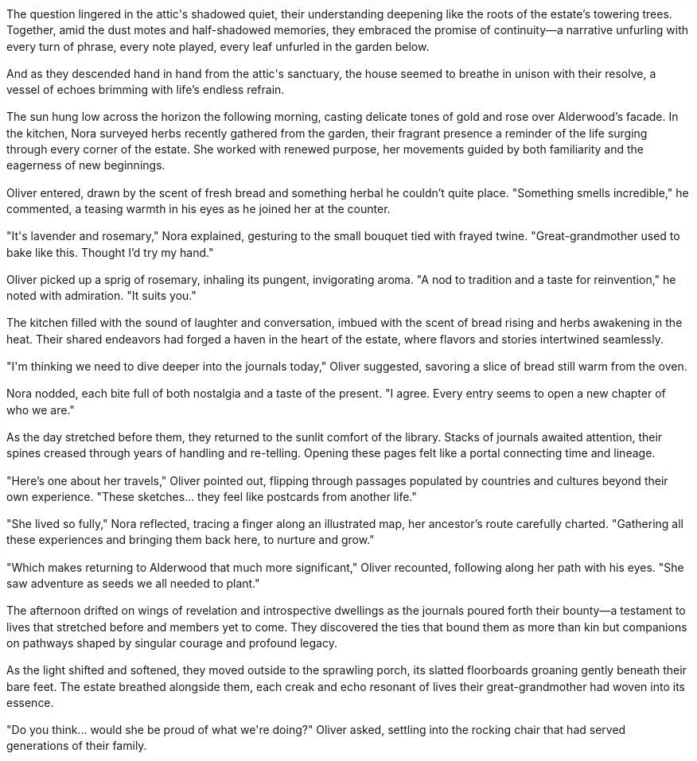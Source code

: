 The question lingered in the attic's shadowed quiet, their understanding deepening like the roots of the estate’s towering trees. Together, amid the dust motes and half-shadowed memories, they embraced the promise of continuity—a narrative unfurling with every turn of phrase, every note played, every leaf unfurled in the garden below.

And as they descended hand in hand from the attic's sanctuary, the house seemed to breathe in unison with their resolve, a vessel of echoes brimming with life’s endless refrain.

The sun hung low across the horizon the following morning, casting delicate tones of gold and rose over Alderwood’s facade. In the kitchen, Nora surveyed herbs recently gathered from the garden, their fragrant presence a reminder of the life surging through every corner of the estate. She worked with renewed purpose, her movements guided by both familiarity and the eagerness of new beginnings.

Oliver entered, drawn by the scent of fresh bread and something herbal he couldn’t quite place. "Something smells incredible," he commented, a teasing warmth in his eyes as he joined her at the counter.

"It's lavender and rosemary," Nora explained, gesturing to the small bouquet tied with frayed twine. "Great-grandmother used to bake like this. Thought I’d try my hand."

Oliver picked up a sprig of rosemary, inhaling its pungent, invigorating aroma. "A nod to tradition and a taste for reinvention," he noted with admiration. "It suits you."

The kitchen filled with the sound of laughter and conversation, imbued with the scent of bread rising and herbs awakening in the heat. Their shared endeavors had forged a haven in the heart of the estate, where flavors and stories intertwined seamlessly.

"I'm thinking we need to dive deeper into the journals today," Oliver suggested, savoring a slice of bread still warm from the oven.

Nora nodded, each bite full of both nostalgia and a taste of the present. "I agree. Every entry seems to open a new chapter of who we are."

As the day stretched before them, they returned to the sunlit comfort of the library. Stacks of journals awaited attention, their spines creased through years of handling and re-telling. Opening these pages felt like a portal connecting time and lineage.

"Here’s one about her travels," Oliver pointed out, flipping through passages populated by countries and cultures beyond their own experience. "These sketches... they feel like postcards from another life."

"She lived so fully," Nora reflected, tracing a finger along an illustrated map, her ancestor’s route carefully charted. "Gathering all these experiences and bringing them back here, to nurture and grow."

"Which makes returning to Alderwood that much more significant," Oliver recounted, following along her path with his eyes. "She saw adventure as seeds we all needed to plant."

The afternoon drifted on wings of revelation and introspective dwellings as the journals poured forth their bounty—a testament to lives that stretched before and members yet to come. They discovered the ties that bound them as more than kin but companions on pathways shaped by singular courage and profound legacy.

As the light shifted and softened, they moved outside to the sprawling porch, its slatted floorboards groaning gently beneath their bare feet. The estate breathed alongside them, each creak and echo resonant of lives their great-grandmother had woven into its essence.

"Do you think... would she be proud of what we're doing?" Oliver asked, settling into the rocking chair that had served generations of their family.

